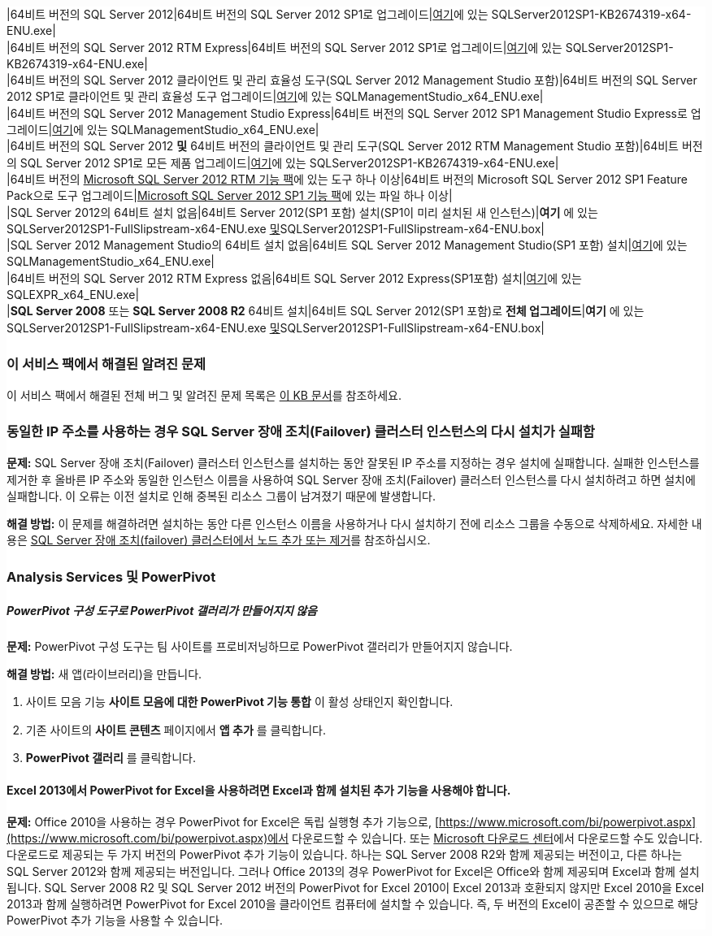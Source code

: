 |64비트 버전의 SQL Server 2012|64비트 버전의 SQL Server 2012 SP1로 업그레이드|[여기](https://go.microsoft.com/fwlink/p/?LinkID=268158)에 있는 SQLServer2012SP1-KB2674319-x64-ENU.exe|  
|64비트 버전의 SQL Server 2012 RTM Express|64비트 버전의 SQL Server 2012 SP1로 업그레이드|[여기](https://go.microsoft.com/fwlink/p/?LinkID=268158)에 있는 SQLServer2012SP1-KB2674319-x64-ENU.exe|  
|64비트 버전의 SQL Server 2012 클라이언트 및 관리 효율성 도구(SQL Server 2012 Management Studio 포함)|64비트 버전의 SQL Server 2012 SP1로 클라이언트 및 관리 효율성 도구 업그레이드|[여기](https://go.microsoft.com/fwlink/p/?LinkID=267905)에 있는 SQLManagementStudio_x64_ENU.exe|  
|64비트 버전의 SQL Server 2012 Management Studio Express|64비트 버전의 SQL Server 2012 SP1 Management Studio Express로 업그레이드|[여기](https://go.microsoft.com/fwlink/p/?LinkID=267905)에 있는 SQLManagementStudio_x64_ENU.exe|  
|64비트 버전의 SQL Server 2012 **및** 64비트 버전의 클라이언트 및 관리 도구(SQL Server 2012 RTM Management Studio 포함)|64비트 버전의 SQL Server 2012 SP1로 모든 제품 업그레이드|[여기](https://go.microsoft.com/fwlink/p/?LinkID=268158)에 있는 SQLServer2012SP1-KB2674319-x64-ENU.exe|  
|64비트 버전의 [Microsoft SQL Server 2012 RTM 기능 팩](https://www.microsoft.com/download/details.aspx?id=44272)에 있는 도구 하나 이상|64비트 버전의 Microsoft SQL Server 2012 SP1 Feature Pack으로 도구 업그레이드|[Microsoft  SQL  Server  2012  SP1  기능 팩](https://www.microsoft.com/download/details.aspx?id=35575)에 있는 파일 하나 이상|  
|SQL Server 2012의 64비트 설치 없음|64비트 Server 2012(SP1 포함) 설치(SP1이 미리 설치된 새 인스턴스)|**여기** 에 있는 SQLServer2012SP1-FullSlipstream-x64-ENU.exe [및](https://go.microsoft.com/fwlink/p/?LinkID=268158)SQLServer2012SP1-FullSlipstream-x64-ENU.box|  
|SQL Server 2012 Management Studio의 64비트 설치 없음|64비트 SQL Server 2012 Management Studio(SP1 포함) 설치|[여기](https://go.microsoft.com/fwlink/p/?LinkID=267905)에 있는 SQLManagementStudio_x64_ENU.exe|  
|64비트 버전의 SQL Server 2012 RTM  Express 없음|64비트 SQL Server 2012 Express(SP1포함) 설치|[여기](https://go.microsoft.com/fwlink/p/?LinkID=267905)에 있는 SQLEXPR_x64_ENU.exe|  
|**SQL Server 2008** 또는 **SQL Server 2008 R2** 64비트 설치|64비트 SQL Server 2012(SP1 포함)로 **전체 업그레이드**|**여기** 에 있는 SQLServer2012SP1-FullSlipstream-x64-ENU.exe [및](https://go.microsoft.com/fwlink/p/?LinkID=268158)SQLServer2012SP1-FullSlipstream-x64-ENU.box|  

### <a name="known-issues-fixed-in-this-service-pack"></a>이 서비스 팩에서 해결된 알려진 문제  
이 서비스 팩에서 해결된 전체 버그 및 알려진 문제 목록은 [이 KB 문서](https://support.microsoft.com/kb/2674319)를 참조하세요.   

### <a name="reinstalling--instances-of-sql-server-failover-cluster-fails-if-you-use-the-same-ip-address"></a>동일한 IP 주소를 사용하는 경우 SQL Server 장애 조치(Failover) 클러스터 인스턴스의 다시 설치가 실패함  
**문제:** SQL Server 장애 조치(Failover) 클러스터 인스턴스를 설치하는 동안 잘못된 IP 주소를 지정하는 경우 설치에 실패합니다. 실패한 인스턴스를 제거한 후 올바른 IP 주소와 동일한 인스턴스 이름을 사용하여 SQL Server 장애 조치(Failover) 클러스터 인스턴스를 다시 설치하려고 하면 설치에 실패합니다. 이 오류는 이전 설치로 인해 중복된 리소스 그룹이 남겨졌기 때문에 발생합니다.  
  
**해결 방법:** 이 문제를 해결하려면 설치하는 동안 다른 인스턴스 이름을 사용하거나 다시 설치하기 전에 리소스 그룹을 수동으로 삭제하세요. 자세한 내용은 [SQL  Server  장애 조치(failover)  클러스터에서 노드 추가 또는 제거](failover-clusters/install/add-or-remove-nodes-in-a-sql-server-failover-cluster-setup.md)를 참조하십시오. 
  
### <a name="analysis-services-and-powerpivot"></a>Analysis Services 및 PowerPivot  
  
##### <a name="powerpivot-configuration-tool-does-not-create-the-powerpivot-gallery"></a>PowerPivot 구성 도구로 PowerPivot 갤러리가 만들어지지 않음  
**문제:** PowerPivot 구성 도구는 팀 사이트를 프로비저닝하므로 PowerPivot 갤러리가 만들어지지 않습니다.  
  
**해결 방법:** 새 앱(라이브러리)을 만듭니다.  
  
1.  사이트 모음 기능 **사이트 모음에 대한 PowerPivot  기능 통합** 이 활성 상태인지 확인합니다.  
  
2.  기존 사이트의 **사이트 콘텐츠** 페이지에서 **앱 추가** 를 클릭합니다.  
  
3.  **PowerPivot  갤러리** 를 클릭합니다.  
  
#### <a name="to-use-powerpivot-for-excel-with-excel-2013-you-must-use-the-add-in-that-is-installed-with-excel"></a>Excel 2013에서 PowerPivot for Excel을 사용하려면 Excel과 함께 설치된 추가 기능을 사용해야 합니다.  
**문제:** Office 2010을 사용하는 경우 PowerPivot for Excel은 독립 실행형 추가 기능으로, [https://www.microsoft.com/bi/powerpivot.aspx](https://www.microsoft.com/bi/powerpivot.aspx)에서 다운로드할 수 있습니다. 또는 [Microsoft  다운로드 센터](https://www.microsoft.com/download/details.aspx?id=29074)에서 다운로드할 수도 있습니다. 다운로드로 제공되는 두 가지 버전의 PowerPivot 추가 기능이 있습니다. 하나는 SQL Server 2008 R2와 함께 제공되는 버전이고, 다른 하나는 SQL Server 2012와 함께 제공되는 버전입니다. 그러나 Office 2013의 경우 PowerPivot for Excel은 Office와 함께 제공되며 Excel과 함께 설치됩니다. SQL Server 2008 R2 및 SQL Server 2012 버전의 PowerPivot for Excel 2010이 Excel 2013과 호환되지 않지만 Excel 2010을 Excel 2013과 함께 실행하려면 PowerPivot for Excel 2010을 클라이언트 컴퓨터에 설치할 수 있습니다. 즉, 두 버전의 Excel이 공존할 수 있으므로 해당 PowerPivot 추가 기능을 사용할 수 있습니다.  
  